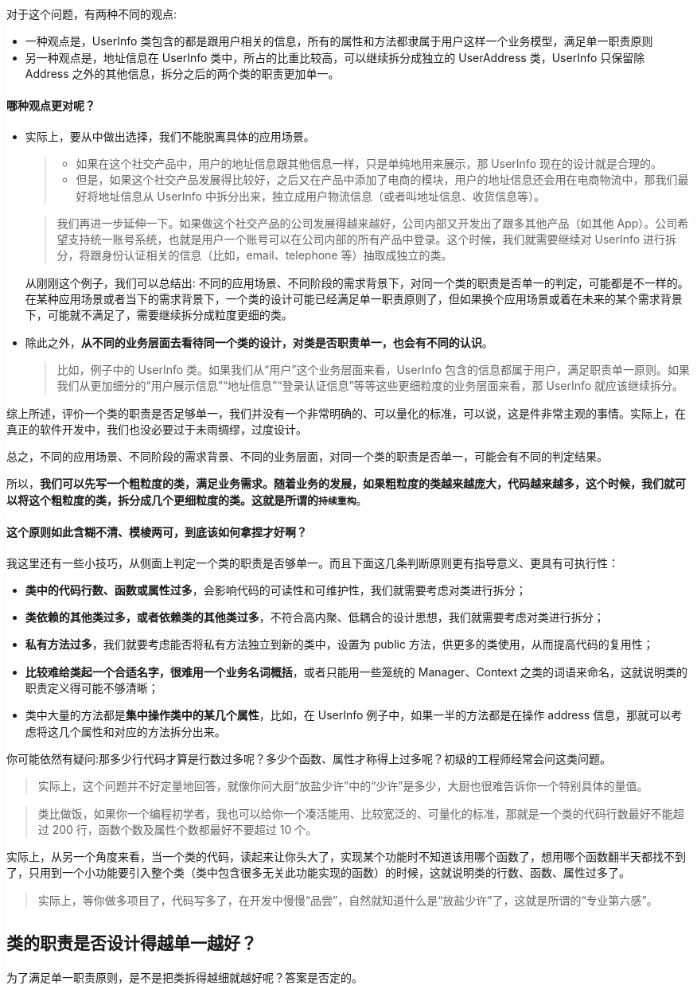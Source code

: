 
对于这个问题，有两种不同的观点:

- 一种观点是，UserInfo 类包含的都是跟用户相关的信息，所有的属性和方法都隶属于用户这样一个业务模型，满足单一职责原则
- 另一种观点是，地址信息在 UserInfo 类中，所占的比重比较高，可以继续拆分成独立的 UserAddress 类，UserInfo 只保留除 Address 之外的其他信息，拆分之后的两个类的职责更加单一。

#### 哪种观点更对呢？

- 实际上，要从中做出选择，我们不能脱离具体的应用场景。

	> - 如果在这个社交产品中，用户的地址信息跟其他信息一样，只是单纯地用来展示，那 UserInfo 现在的设计就是合理的。
	> - 但是，如果这个社交产品发展得比较好，之后又在产品中添加了电商的模块，用户的地址信息还会用在电商物流中，那我们最好将地址信息从 UserInfo 中拆分出来，独立成用户物流信息（或者叫地址信息、收货信息等）。
	
	> 我们再进一步延伸一下。如果做这个社交产品的公司发展得越来越好，公司内部又开发出了跟多其他产品（如其他 App）。公司希望支持统一账号系统，也就是用户一个账号可以在公司内部的所有产品中登录。这个时候，我们就需要继续对 UserInfo 进行拆分，将跟身份认证相关的信息（比如，email、telephone 等）抽取成独立的类。
	
	从刚刚这个例子，我们可以总结出: 不同的应用场景、不同阶段的需求背景下，对同一个类的职责是否单一的判定，可能都是不一样的。在某种应用场景或者当下的需求背景下，一个类的设计可能已经满足单一职责原则了，但如果换个应用场景或着在未来的某个需求背景下，可能就不满足了，需要继续拆分成粒度更细的类。

- 除此之外，**从不同的业务层面去看待同一个类的设计，对类是否职责单一，也会有不同的认识**。

	> 比如，例子中的 UserInfo 类。如果我们从“用户”这个业务层面来看，UserInfo 包含的信息都属于用户，满足职责单一原则。如果我们从更加细分的“用户展示信息”“地址信息”“登录认证信息”等等这些更细粒度的业务层面来看，那 UserInfo 就应该继续拆分。

综上所述，评价一个类的职责是否足够单一，我们并没有一个非常明确的、可以量化的标准，可以说，这是件非常主观的事情。实际上，在真正的软件开发中，我们也没必要过于未雨绸缪，过度设计。

总之，不同的应用场景、不同阶段的需求背景、不同的业务层面，对同一个类的职责是否单一，可能会有不同的判定结果。

所以，**我们可以先写一个粗粒度的类，满足业务需求。随着业务的发展，如果粗粒度的类越来越庞大，代码越来越多，这个时候，我们就可以将这个粗粒度的类，拆分成几个更细粒度的类。这就是所谓的`持续重构`**。

#### 这个原则如此含糊不清、模棱两可，到底该如何拿捏才好啊？

我这里还有一些小技巧，从侧面上判定一个类的职责是否够单一。而且下面这几条判断原则更有指导意义、更具有可执行性：

* **类中的代码行数、函数或属性过多**，会影响代码的可读性和可维护性，我们就需要考虑对类进行拆分；

* **类依赖的其他类过多，或者依赖类的其他类过多**，不符合高内聚、低耦合的设计思想，我们就需要考虑对类进行拆分；

* **私有方法过多**，我们就要考虑能否将私有方法独立到新的类中，设置为 public 方法，供更多的类使用，从而提高代码的复用性；

* **比较难给类起一个合适名字，很难用一个业务名词概括**，或者只能用一些笼统的 Manager、Context 之类的词语来命名，这就说明类的职责定义得可能不够清晰；

* 类中大量的方法都是**集中操作类中的某几个属性**，比如，在 UserInfo 例子中，如果一半的方法都是在操作 address 信息，那就可以考虑将这几个属性和对应的方法拆分出来。

你可能依然有疑问:那多少行代码才算是行数过多呢？多少个函数、属性才称得上过多呢？初级的工程师经常会问这类问题。

> 实际上，这个问题并不好定量地回答，就像你问大厨“放盐少许”中的“少许”是多少，大厨也很难告诉你一个特别具体的量值。

> 类比做饭，如果你一个编程初学者，我也可以给你一个凑活能用、比较宽泛的、可量化的标准，那就是一个类的代码行数最好不能超过 200 行，函数个数及属性个数都最好不要超过 10 个。

实际上，从另一个角度来看，当一个类的代码，读起来让你头大了，实现某个功能时不知道该用哪个函数了，想用哪个函数翻半天都找不到了，只用到一个小功能要引入整个类（类中包含很多无关此功能实现的函数）的时候，这就说明类的行数、函数、属性过多了。

> 实际上，等你做多项目了，代码写多了，在开发中慢慢“品尝”，自然就知道什么是“放盐少许”了，这就是所谓的“专业第六感”。

## 类的职责是否设计得越单一越好？

为了满足单一职责原则，是不是把类拆得越细就越好呢？答案是否定的。
